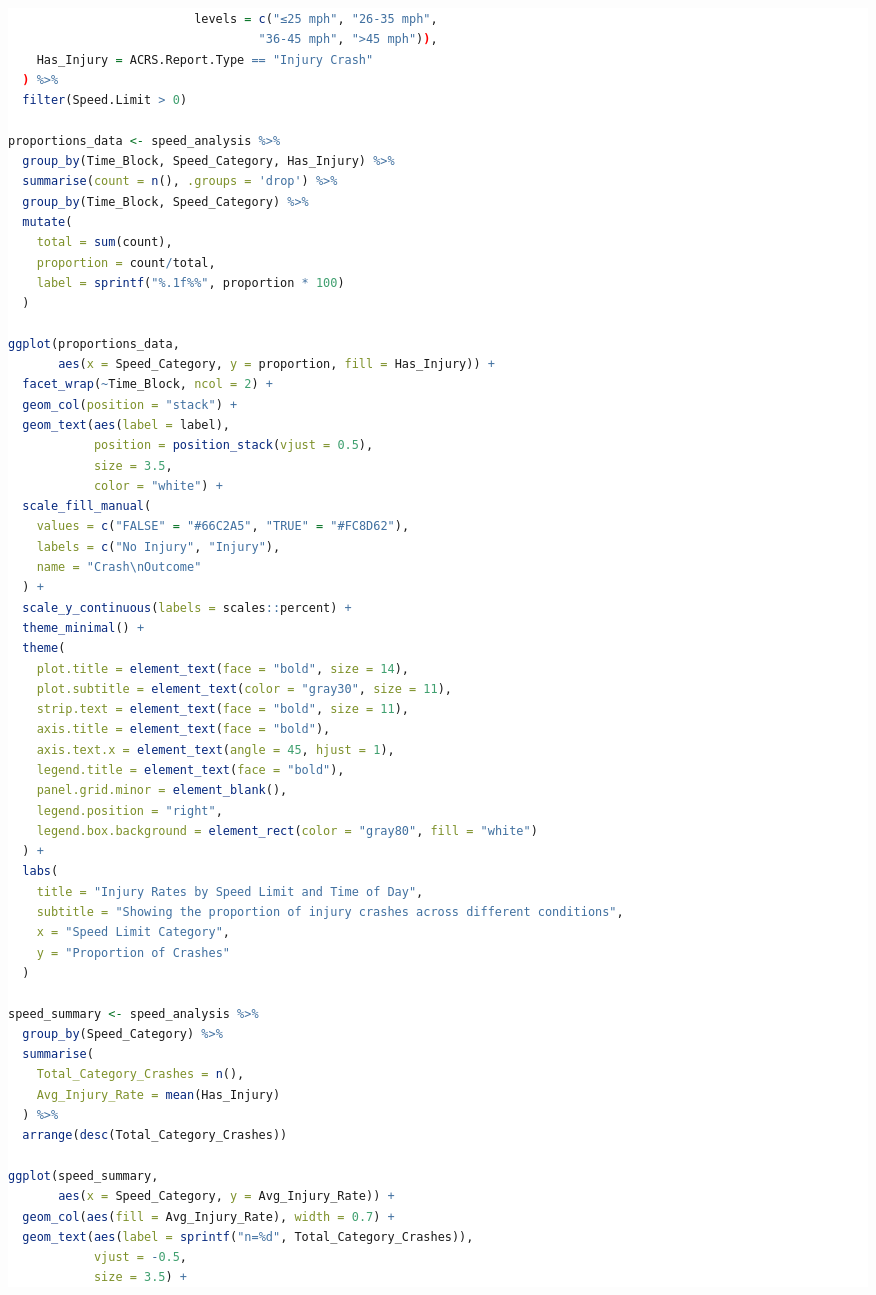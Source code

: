 ``` r
                          levels = c("≤25 mph", "26-35 mph", 
                                   "36-45 mph", ">45 mph")),
    Has_Injury = ACRS.Report.Type == "Injury Crash"
  ) %>%
  filter(Speed.Limit > 0)

proportions_data <- speed_analysis %>%
  group_by(Time_Block, Speed_Category, Has_Injury) %>%
  summarise(count = n(), .groups = 'drop') %>%
  group_by(Time_Block, Speed_Category) %>%
  mutate(
    total = sum(count),
    proportion = count/total,
    label = sprintf("%.1f%%", proportion * 100)
  )

ggplot(proportions_data, 
       aes(x = Speed_Category, y = proportion, fill = Has_Injury)) +
  facet_wrap(~Time_Block, ncol = 2) +
  geom_col(position = "stack") +
  geom_text(aes(label = label),
            position = position_stack(vjust = 0.5),
            size = 3.5,
            color = "white") +
  scale_fill_manual(
    values = c("FALSE" = "#66C2A5", "TRUE" = "#FC8D62"),
    labels = c("No Injury", "Injury"),
    name = "Crash\nOutcome"
  ) +
  scale_y_continuous(labels = scales::percent) +
  theme_minimal() +
  theme(
    plot.title = element_text(face = "bold", size = 14),
    plot.subtitle = element_text(color = "gray30", size = 11),
    strip.text = element_text(face = "bold", size = 11),
    axis.title = element_text(face = "bold"),
    axis.text.x = element_text(angle = 45, hjust = 1),
    legend.title = element_text(face = "bold"),
    panel.grid.minor = element_blank(),
    legend.position = "right",
    legend.box.background = element_rect(color = "gray80", fill = "white")
  ) +
  labs(
    title = "Injury Rates by Speed Limit and Time of Day",
    subtitle = "Showing the proportion of injury crashes across different conditions",
    x = "Speed Limit Category",
    y = "Proportion of Crashes"
  )

speed_summary <- speed_analysis %>%
  group_by(Speed_Category) %>%
  summarise(
    Total_Category_Crashes = n(),
    Avg_Injury_Rate = mean(Has_Injury)
  ) %>%
  arrange(desc(Total_Category_Crashes))

ggplot(speed_summary,
       aes(x = Speed_Category, y = Avg_Injury_Rate)) +
  geom_col(aes(fill = Avg_Injury_Rate), width = 0.7) +
  geom_text(aes(label = sprintf("n=%d", Total_Category_Crashes)),
            vjust = -0.5,
            size = 3.5) +
```